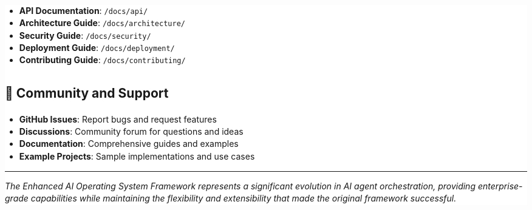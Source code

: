 - **API Documentation**: `/docs/api/`
- **Architecture Guide**: `/docs/architecture/`
- **Security Guide**: `/docs/security/`
- **Deployment Guide**: `/docs/deployment/`
- **Contributing Guide**: `/docs/contributing/`

## 🤝 Community and Support

- **GitHub Issues**: Report bugs and request features
- **Discussions**: Community forum for questions and ideas
- **Documentation**: Comprehensive guides and examples
- **Example Projects**: Sample implementations and use cases

---

*The Enhanced AI Operating System Framework represents a significant evolution in AI agent orchestration, providing enterprise-grade capabilities while maintaining the flexibility and extensibility that made the original framework successful.*
